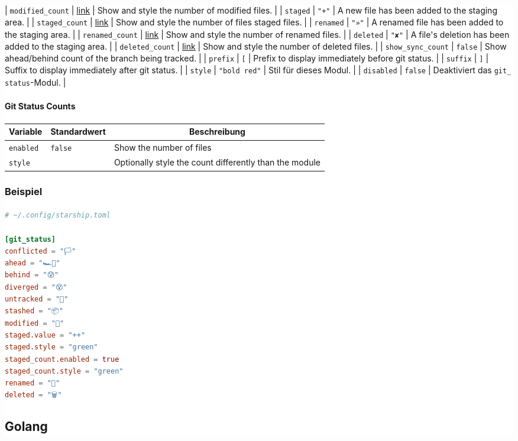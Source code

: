 | `modified_count`   | [link](#git-status-counts) | Show and style the number of modified files.            |
| `staged`           | `"+"`                      | A new file has been added to the staging area.          |
| `staged_count`     | [link](#git-status-counts) | Show and style the number of files staged files.        |
| `renamed`          | `"»"`                      | A renamed file has been added to the staging area.      |
| `renamed_count`    | [link](#git-status-counts) | Show and style the number of renamed files.             |
| `deleted`          | `"✘"`                      | A file's deletion has been added to the staging area.   |
| `deleted_count`    | [link](#git-status-counts) | Show and style the number of deleted files.             |
| `show_sync_count`  | `false`                    | Show ahead/behind count of the branch being tracked.    |
| `prefix`           | `[`                        | Prefix to display immediately before git status.        |
| `suffix`           | `]`                        | Suffix to display immediately after git status.         |
| `style`            | `"bold red"`               | Stil für dieses Modul.                                  |
| `disabled`         | `false`                    | Deaktiviert das `git_status`-Modul.                     |

#### Git Status Counts

| Variable  | Standardwert | Beschreibung                                           |
| --------- | ------------ | ------------------------------------------------------ |
| `enabled` | `false`      | Show the number of files                               |
| `style`   |              | Optionally style the count differently than the module |

### Beispiel

```toml
# ~/.config/starship.toml

[git_status]
conflicted = "🏳"
ahead = "🏎💨"
behind = "😰"
diverged = "😵"
untracked = "🤷‍"
stashed = "📦"
modified = "📝"
staged.value = "++"
staged.style = "green"
staged_count.enabled = true
staged_count.style = "green"
renamed = "👅"
deleted = "🗑"
```

## Golang
